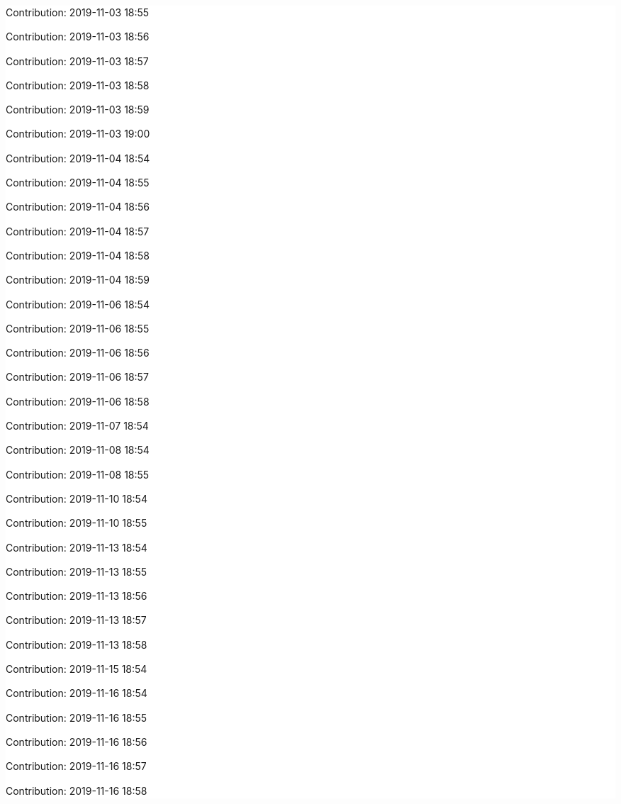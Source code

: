 Contribution: 2019-11-03 18:55

Contribution: 2019-11-03 18:56

Contribution: 2019-11-03 18:57

Contribution: 2019-11-03 18:58

Contribution: 2019-11-03 18:59

Contribution: 2019-11-03 19:00

Contribution: 2019-11-04 18:54

Contribution: 2019-11-04 18:55

Contribution: 2019-11-04 18:56

Contribution: 2019-11-04 18:57

Contribution: 2019-11-04 18:58

Contribution: 2019-11-04 18:59

Contribution: 2019-11-06 18:54

Contribution: 2019-11-06 18:55

Contribution: 2019-11-06 18:56

Contribution: 2019-11-06 18:57

Contribution: 2019-11-06 18:58

Contribution: 2019-11-07 18:54

Contribution: 2019-11-08 18:54

Contribution: 2019-11-08 18:55

Contribution: 2019-11-10 18:54

Contribution: 2019-11-10 18:55

Contribution: 2019-11-13 18:54

Contribution: 2019-11-13 18:55

Contribution: 2019-11-13 18:56

Contribution: 2019-11-13 18:57

Contribution: 2019-11-13 18:58

Contribution: 2019-11-15 18:54

Contribution: 2019-11-16 18:54

Contribution: 2019-11-16 18:55

Contribution: 2019-11-16 18:56

Contribution: 2019-11-16 18:57

Contribution: 2019-11-16 18:58
